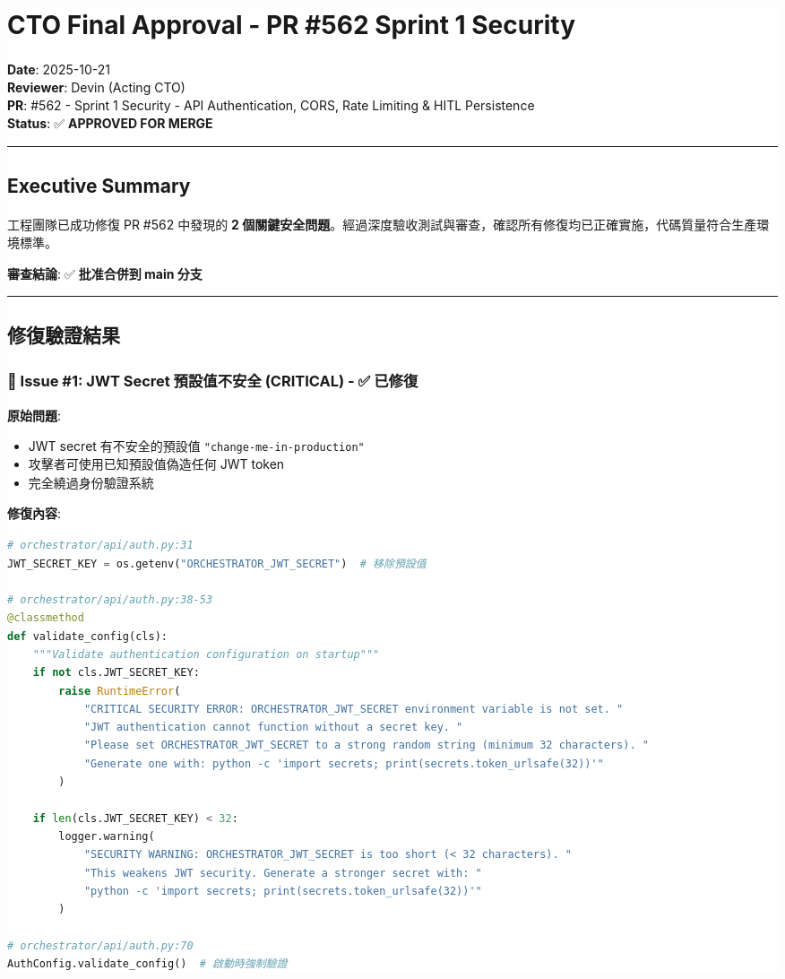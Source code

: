 # CTO Final Approval - PR #562 Sprint 1 Security

**Date**: 2025-10-21  
**Reviewer**: Devin (Acting CTO)  
**PR**: #562 - Sprint 1 Security - API Authentication, CORS, Rate Limiting & HITL Persistence  
**Status**: ✅ **APPROVED FOR MERGE**

---

## Executive Summary

工程團隊已成功修復 PR #562 中發現的 **2 個關鍵安全問題**。經過深度驗收測試與審查，確認所有修復均已正確實施，代碼質量符合生產環境標準。

**審查結論**: ✅ **批准合併到 main 分支**

---

## 修復驗證結果

### 🔐 Issue #1: JWT Secret 預設值不安全 (CRITICAL) - ✅ 已修復

**原始問題**:
- JWT secret 有不安全的預設值 `"change-me-in-production"`
- 攻擊者可使用已知預設值偽造任何 JWT token
- 完全繞過身份驗證系統

**修復內容**:
```python
# orchestrator/api/auth.py:31
JWT_SECRET_KEY = os.getenv("ORCHESTRATOR_JWT_SECRET")  # 移除預設值

# orchestrator/api/auth.py:38-53
@classmethod
def validate_config(cls):
    """Validate authentication configuration on startup"""
    if not cls.JWT_SECRET_KEY:
        raise RuntimeError(
            "CRITICAL SECURITY ERROR: ORCHESTRATOR_JWT_SECRET environment variable is not set. "
            "JWT authentication cannot function without a secret key. "
            "Please set ORCHESTRATOR_JWT_SECRET to a strong random string (minimum 32 characters). "
            "Generate one with: python -c 'import secrets; print(secrets.token_urlsafe(32))'"
        )
    
    if len(cls.JWT_SECRET_KEY) < 32:
        logger.warning(
            "SECURITY WARNING: ORCHESTRATOR_JWT_SECRET is too short (< 32 characters). "
            "This weakens JWT security. Generate a stronger secret with: "
            "python -c 'import secrets; print(secrets.token_urlsafe(32))'"
        )

# orchestrator/api/auth.py:70
AuthConfig.validate_config()  # 啟動時強制驗證
```
